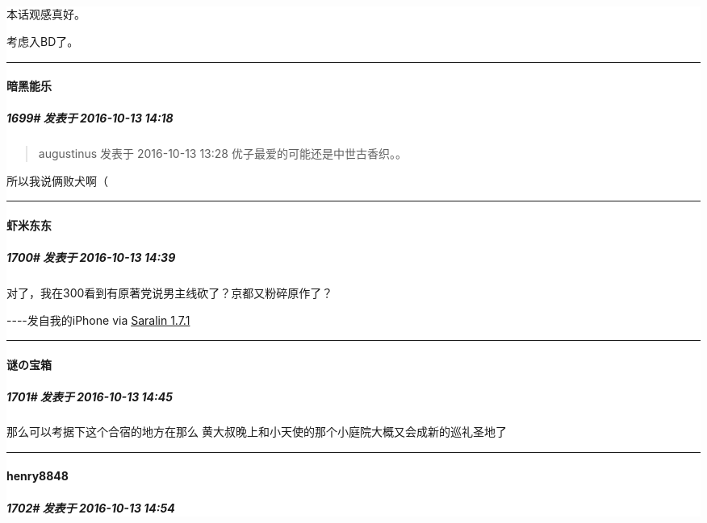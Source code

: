 


本话观感真好。

考虑入BD了。







-----

####  暗黑能乐  
##### 1699#       发表于 2016-10-13 14:18



<blockquote>augustinus 发表于 2016-10-13 13:28
优子最爱的可能还是中世古香织。。</blockquote>
所以我说俩败犬啊（







-----

####  虾米东东  
##### 1700#       发表于 2016-10-13 14:39




对了，我在300看到有原著党说男主线砍了？京都又粉碎原作了？

----发自我的iPhone via [Saralin 1.7.1](https://itunes.apple.com/cn/app/saralin/id1086444812)







-----

####  谜の宝箱  
##### 1701#       发表于 2016-10-13 14:45




那么可以考据下这个合宿的地方在那么 黄大叔晚上和小天使的那个小庭院大概又会成新的巡礼圣地了







-----

####  henry8848  
##### 1702#       发表于 2016-10-13 14:54

